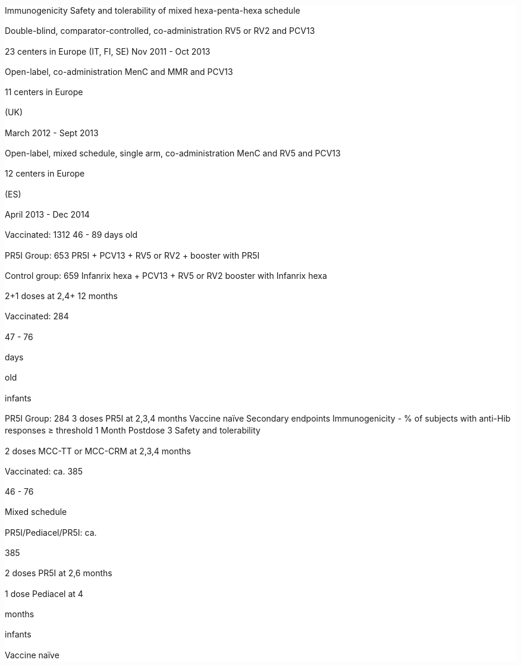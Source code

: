 Immunogenicity Safety and tolerability of mixed hexa-penta-hexa schedule

Double-blind, comparator-controlled, co-administration RV5 or RV2 and PCV13

23 centers in Europe (IT, FI, SE) Nov 2011 - Oct 2013

Open-label, co-administration MenC and MMR and PCV13

11 centers in Europe

(UK)

March 2012 - Sept 2013

Open-label, mixed schedule, single arm, co-administration MenC and RV5 and PCV13

12 centers in Europe

(ES)

April 2013 - Dec 2014

Vaccinated: 1312 46 - 89 days old

PR5I Group: 653 PR5I + PCV13 + RV5 or RV2 + booster with PR5I

Control group: 659 Infanrix hexa + PCV13 + RV5 or RV2 booster with Infanrix hexa

2+1 doses at 2,4+ 12 months

Vaccinated: 284

47 - 76

days

old

infants

PR5I Group: 284 3 doses PR5I at 2,3,4 months Vaccine naïve Secondary endpoints Immunogenicity - % of subjects with anti-Hib responses ≥ threshold 1 Month Postdose 3 Safety and tolerability

2 doses MCC-TT or MCC-CRM at 2,3,4 months

Vaccinated: ca. 385

46 - 76

Mixed schedule

PR5I/Pediacel/PR5I: ca.

385

2 doses PR5I at 2,6 months

1 dose Pediacel at 4

months

infants

Vaccine naïve
